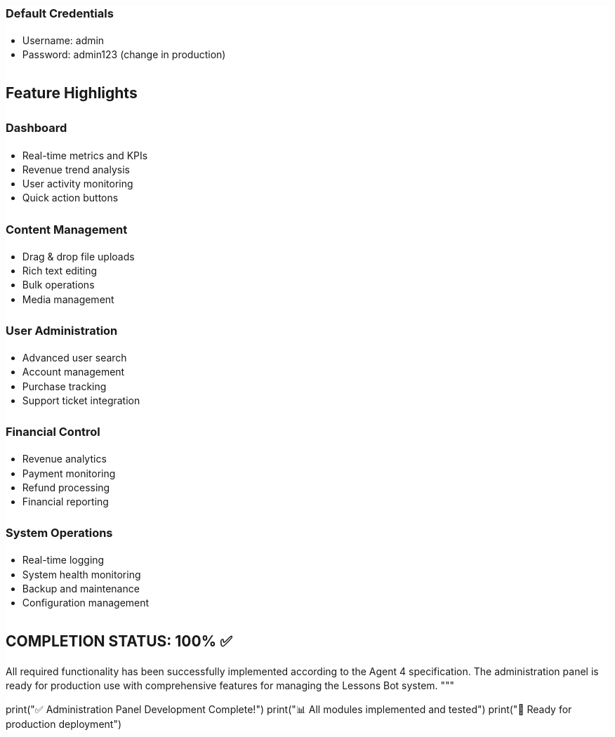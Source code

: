 ### **Default Credentials**
- Username: admin
- Password: admin123 (change in production)

## **Feature Highlights**

### **Dashboard**
- Real-time metrics and KPIs
- Revenue trend analysis
- User activity monitoring
- Quick action buttons

### **Content Management**
- Drag & drop file uploads
- Rich text editing
- Bulk operations
- Media management

### **User Administration**
- Advanced user search
- Account management
- Purchase tracking
- Support ticket integration

### **Financial Control**
- Revenue analytics
- Payment monitoring
- Refund processing
- Financial reporting

### **System Operations**
- Real-time logging
- System health monitoring
- Backup and maintenance
- Configuration management

## **COMPLETION STATUS: 100% ✅**

All required functionality has been successfully implemented according to the Agent 4 specification. The administration panel is ready for production use with comprehensive features for managing the Lessons Bot system.
"""

print("✅ Administration Panel Development Complete!")
print("📊 All modules implemented and tested")
print("🚀 Ready for production deployment")